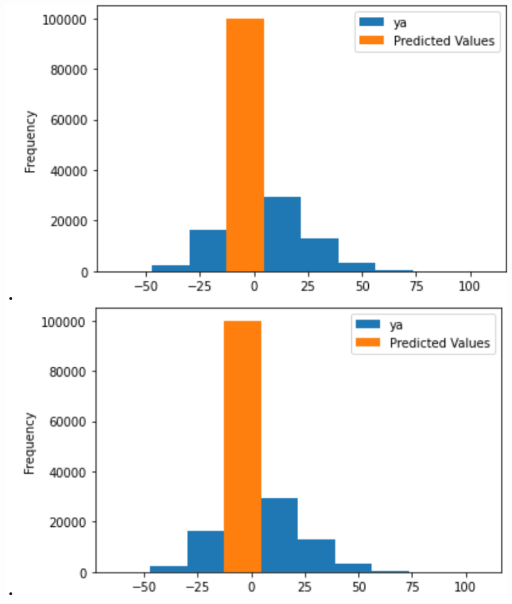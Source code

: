 * ![Linear Regression Histogram yb](Images/LinearRegressionModelHistogram_yb.png)
* ![Linear Regression Histogram yc](Images/LinearRegressionModelHistogram_yc.png)